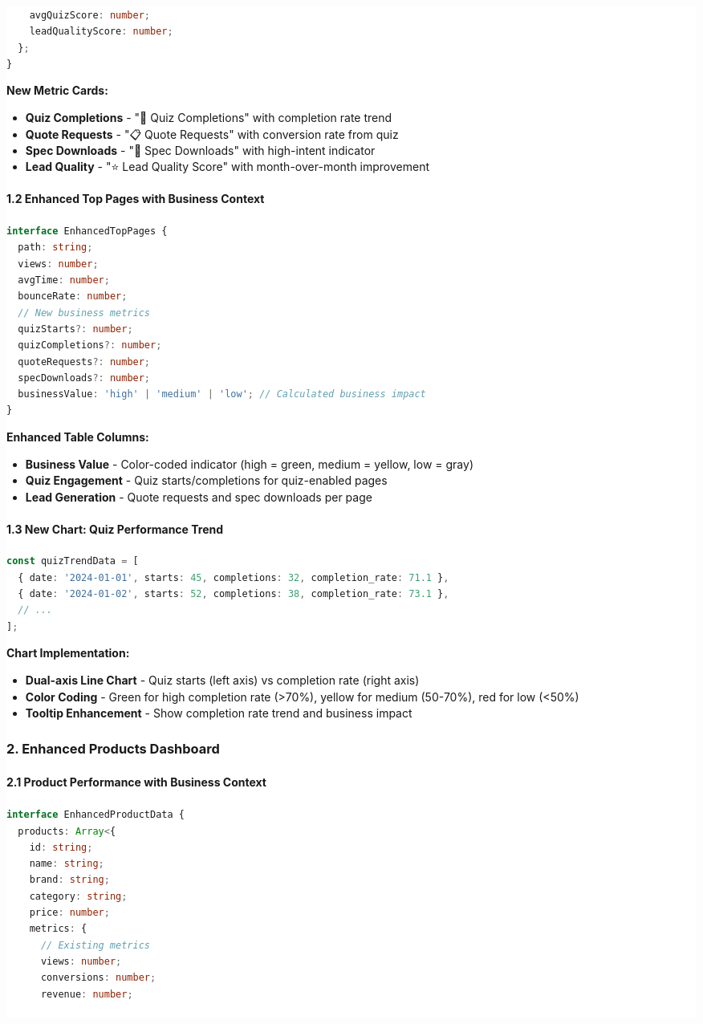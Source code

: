 ```typescript
    avgQuizScore: number;
    leadQualityScore: number;
  };
}
```

**New Metric Cards:**
- **Quiz Completions** - "🎯 Quiz Completions" with completion rate trend
- **Quote Requests** - "📋 Quote Requests" with conversion rate from quiz
- **Spec Downloads** - "📄 Spec Downloads" with high-intent indicator
- **Lead Quality** - "⭐ Lead Quality Score" with month-over-month improvement

#### 1.2 Enhanced Top Pages with Business Context
```typescript
interface EnhancedTopPages {
  path: string;
  views: number;
  avgTime: number;
  bounceRate: number;
  // New business metrics
  quizStarts?: number;
  quizCompletions?: number;
  quoteRequests?: number;
  specDownloads?: number;
  businessValue: 'high' | 'medium' | 'low'; // Calculated business impact
}
```

**Enhanced Table Columns:**
- **Business Value** - Color-coded indicator (high = green, medium = yellow, low = gray)
- **Quiz Engagement** - Quiz starts/completions for quiz-enabled pages
- **Lead Generation** - Quote requests and spec downloads per page

#### 1.3 New Chart: Quiz Performance Trend
```typescript
const quizTrendData = [
  { date: '2024-01-01', starts: 45, completions: 32, completion_rate: 71.1 },
  { date: '2024-01-02', starts: 52, completions: 38, completion_rate: 73.1 },
  // ...
];
```

**Chart Implementation:**
- **Dual-axis Line Chart** - Quiz starts (left axis) vs completion rate (right axis)
- **Color Coding** - Green for high completion rate (>70%), yellow for medium (50-70%), red for low (<50%)
- **Tooltip Enhancement** - Show completion rate trend and business impact

### 2. Enhanced Products Dashboard

#### 2.1 Product Performance with Business Context
```typescript
interface EnhancedProductData {
  products: Array<{
    id: string;
    name: string;
    brand: string;
    category: string;
    price: number;
    metrics: {
      // Existing metrics
      views: number;
      conversions: number;
      revenue: number;
      
```